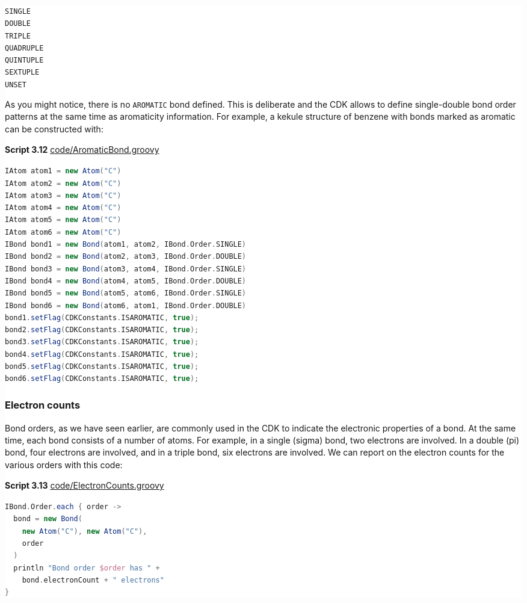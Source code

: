 ```plain
SINGLE
DOUBLE
TRIPLE
QUADRUPLE
QUINTUPLE
SEXTUPLE
UNSET
```

As you might notice, there is no `AROMATIC` bond defined. This is
deliberate and the CDK allows to define single-double bond order patterns at
the same time as aromaticity information. For example, a kekule
structure of <a name="tp14">benzene</a> with bonds marked as aromatic can be constructed with:

**<a name="script:AromaticBond">Script 3.12</a>** [code/AromaticBond.groovy](code/AromaticBond.code.md)
```groovy
IAtom atom1 = new Atom("C")
IAtom atom2 = new Atom("C")
IAtom atom3 = new Atom("C")
IAtom atom4 = new Atom("C")
IAtom atom5 = new Atom("C")
IAtom atom6 = new Atom("C")
IBond bond1 = new Bond(atom1, atom2, IBond.Order.SINGLE)
IBond bond2 = new Bond(atom2, atom3, IBond.Order.DOUBLE)
IBond bond3 = new Bond(atom3, atom4, IBond.Order.SINGLE)
IBond bond4 = new Bond(atom4, atom5, IBond.Order.DOUBLE)
IBond bond5 = new Bond(atom5, atom6, IBond.Order.SINGLE)
IBond bond6 = new Bond(atom6, atom1, IBond.Order.DOUBLE)
bond1.setFlag(CDKConstants.ISAROMATIC, true);
bond2.setFlag(CDKConstants.ISAROMATIC, true);
bond3.setFlag(CDKConstants.ISAROMATIC, true);
bond4.setFlag(CDKConstants.ISAROMATIC, true);
bond5.setFlag(CDKConstants.ISAROMATIC, true);
bond6.setFlag(CDKConstants.ISAROMATIC, true);
```

### Electron counts

Bond orders, as we have seen earlier, are commonly used in the CDK to
indicate the electronic properties of a bond. At the same time, each bond
consists of a number of atoms. For example, in a single (sigma) bond, two
<a name="tp15">electrons</a> are involved. In a double (pi) bond, four electrons are involved,
and in a triple bond, six electrons are involved. We can report on the
electron counts for the various orders with this code:

**<a name="script:ElectronCounts">Script 3.13</a>** [code/ElectronCounts.groovy](code/ElectronCounts.code.md)
```groovy
IBond.Order.each { order ->
  bond = new Bond(
    new Atom("C"), new Atom("C"),
    order
  )
  println "Bond order $order has " +
    bond.electronCount + " electrons"
}
```
